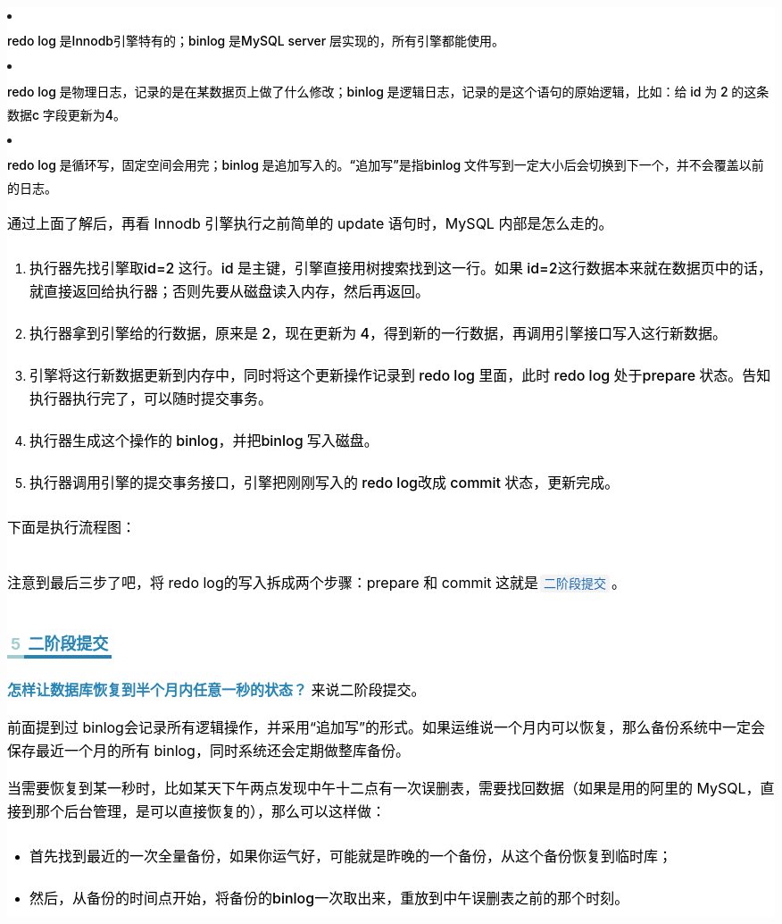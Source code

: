 <li><section style="margin-top: 5px; margin-bottom: 5px; line-height: 26px; text-align: left; color: rgb(1,1,1); font-weight: 500;">redo log 是Innodb引擎特有的；binlog 是MySQL server 层实现的，所有引擎都能使用。</section></li><li><section style="margin-top: 5px; margin-bottom: 5px; line-height: 26px; text-align: left; color: rgb(1,1,1); font-weight: 500;">redo log 是物理日志，记录的是在某数据页上做了什么修改；binlog 是逻辑日志，记录的是这个语句的原始逻辑，比如：给 id 为 2 的这条数据c 字段更新为4。</section></li><li><section style="margin-top: 5px; margin-bottom: 5px; line-height: 26px; text-align: left; color: rgb(1,1,1); font-weight: 500;">redo log 是循环写，固定空间会用完；binlog 是追加写入的。“追加写”是指binlog 文件写到一定大小后会切换到下一个，并不会覆盖以前的日志。</section></li></ol>
<p data-tool="mdnice编辑器" style="font-size: 16px; padding-top: 8px; padding-bottom: 8px; margin: 0; line-height: 26px; color: black;">通过上面了解后，再看 Innodb 引擎执行之前简单的 update 语句时，MySQL 内部是怎么走的。</p>
<ol data-tool="mdnice编辑器" style="margin-top: 8px; margin-bottom: 8px; padding-left: 25px; color: black; list-style-type: decimal;">
<li><section style="margin-top: 5px; margin-bottom: 5px; line-height: 26px; text-align: left; color: rgb(1,1,1); font-weight: 500;"><p style="font-size: 16px; padding-top: 8px; padding-bottom: 8px; margin: 0; line-height: 26px; color: black;">执行器先找引擎取id=2 这行。id 是主键，引擎直接用树搜索找到这一行。如果 id=2这行数据本来就在数据页中的话，就直接返回给执行器；否则先要从磁盘读入内存，然后再返回。</p>
</section></li><li><section style="margin-top: 5px; margin-bottom: 5px; line-height: 26px; text-align: left; color: rgb(1,1,1); font-weight: 500;"><p style="font-size: 16px; padding-top: 8px; padding-bottom: 8px; margin: 0; line-height: 26px; color: black;">执行器拿到引擎给的行数据，原来是 2，现在更新为 4，得到新的一行数据，再调用引擎接口写入这行新数据。</p>
</section></li><li><section style="margin-top: 5px; margin-bottom: 5px; line-height: 26px; text-align: left; color: rgb(1,1,1); font-weight: 500;"><p style="font-size: 16px; padding-top: 8px; padding-bottom: 8px; margin: 0; line-height: 26px; color: black;">引擎将这行新数据更新到内存中，同时将这个更新操作记录到 redo log 里面，此时 redo log 处于prepare 状态。告知执行器执行完了，可以随时提交事务。</p>
</section></li><li><section style="margin-top: 5px; margin-bottom: 5px; line-height: 26px; text-align: left; color: rgb(1,1,1); font-weight: 500;"><p style="font-size: 16px; padding-top: 8px; padding-bottom: 8px; margin: 0; line-height: 26px; color: black;">执行器生成这个操作的 binlog，并把binlog 写入磁盘。</p>
</section></li><li><section style="margin-top: 5px; margin-bottom: 5px; line-height: 26px; text-align: left; color: rgb(1,1,1); font-weight: 500;"><p style="font-size: 16px; padding-top: 8px; padding-bottom: 8px; margin: 0; line-height: 26px; color: black;">执行器调用引擎的提交事务接口，引擎把刚刚写入的 redo log改成 commit 状态，更新完成。</p>
</section></li></ol>
<p data-tool="mdnice编辑器" style="font-size: 16px; padding-top: 8px; padding-bottom: 8px; margin: 0; line-height: 26px; color: black;">下面是执行流程图：</p>
<figure data-tool="mdnice编辑器" style="margin: 0; margin-top: 10px; margin-bottom: 10px; display: flex; flex-direction: column; justify-content: center; align-items: center;"><img src="https://tva1.sinaimg.cn/large/008i3skNly1gtg1j57zuuj60gi0z0jvl02.jpg" alt style="display: block; margin: 0 auto; max-width: 100%;"></figure>
<p data-tool="mdnice编辑器" style="font-size: 16px; padding-top: 8px; padding-bottom: 8px; margin: 0; line-height: 26px; color: black;">注意到最后三步了吧，将 redo log的写入拆成两个步骤：prepare 和 commit 这就是<code style="font-size: 14px; word-wrap: break-word; padding: 2px 4px; border-radius: 4px; margin: 0 2px; color: #1e6bb8; background-color: rgba(27,31,35,.05); font-family: Operator Mono, Consolas, Monaco, Menlo, monospace; word-break: break-all;">二阶段提交</code>。</p>
<h2 data-tool="mdnice编辑器" style="margin-top: 30px; margin-bottom: 15px; padding: 0px; font-weight: bold; color: black; font-size: 22px;"><span class="prefix" style="display: inline-block;"><span style="counter-increment: counterh2; color: rgb(159,205,208); border-bottom: 4px solid rgb(159,205,208); font-size: 18px; padding: 2px 4px;">5</span></span><span class="content" style="font-size: 18px; border-bottom: 4px solid rgb(37,132,181); padding: 2px 4px; color: rgb(37,132,181);">二阶段提交</span><span class="suffix"></span></h2>
<p data-tool="mdnice编辑器" style="font-size: 16px; padding-top: 8px; padding-bottom: 8px; margin: 0; line-height: 26px; color: black;"><strong style="font-weight: bold; color: rgb(37,132,181);">怎样让数据库恢复到半个月内任意一秒的状态？</strong> 来说二阶段提交。</p>
<p data-tool="mdnice编辑器" style="font-size: 16px; padding-top: 8px; padding-bottom: 8px; margin: 0; line-height: 26px; color: black;">前面提到过 binlog会记录所有逻辑操作，并采用“追加写”的形式。如果运维说一个月内可以恢复，那么备份系统中一定会保存最近一个月的所有 binlog，同时系统还会定期做整库备份。</p>
<p data-tool="mdnice编辑器" style="font-size: 16px; padding-top: 8px; padding-bottom: 8px; margin: 0; line-height: 26px; color: black;">当需要恢复到某一秒时，比如某天下午两点发现中午十二点有一次误删表，需要找回数据（如果是用的阿里的 MySQL，直接到那个后台管理，是可以直接恢复的），那么可以这样做：</p>
<ul data-tool="mdnice编辑器" style="margin-top: 8px; margin-bottom: 8px; padding-left: 25px; color: black; list-style-type: disc;">
<li><section style="margin-top: 5px; margin-bottom: 5px; line-height: 26px; text-align: left; color: rgb(1,1,1); font-weight: 500;"><p style="font-size: 16px; padding-top: 8px; padding-bottom: 8px; margin: 0; line-height: 26px; color: black;">首先找到最近的一次全量备份，如果你运气好，可能就是昨晚的一个备份，从这个备份恢复到临时库；</p>
</section></li><li><section style="margin-top: 5px; margin-bottom: 5px; line-height: 26px; text-align: left; color: rgb(1,1,1); font-weight: 500;"><p style="font-size: 16px; padding-top: 8px; padding-bottom: 8px; margin: 0; line-height: 26px; color: black;">然后，从备份的时间点开始，将备份的binlog一次取出来，重放到中午误删表之前的那个时刻。</p>